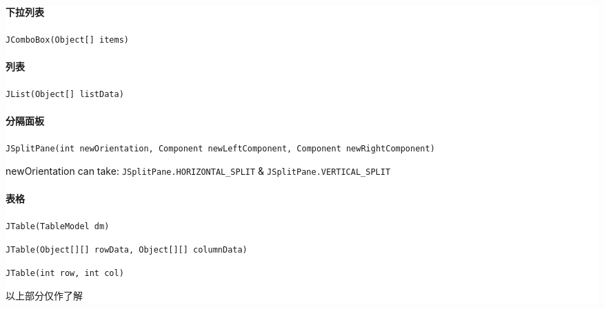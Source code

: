 #### **下拉列表**

`JComboBox(Object[] items)`

#### **列表**

`JList(Object[] listData)`

#### **分隔面板**

`JSplitPane(int newOrientation, Component newLeftComponent, Component newRightComponent)`

newOrientation can take: `JSplitPane.HORIZONTAL_SPLIT` & `JSplitPane.VERTICAL_SPLIT`

#### **表格**

`JTable(TableModel dm)`

`JTable(Object[][] rowData, Object[][] columnData)`

`JTable(int row, int col)`

以上部分仅作了解
